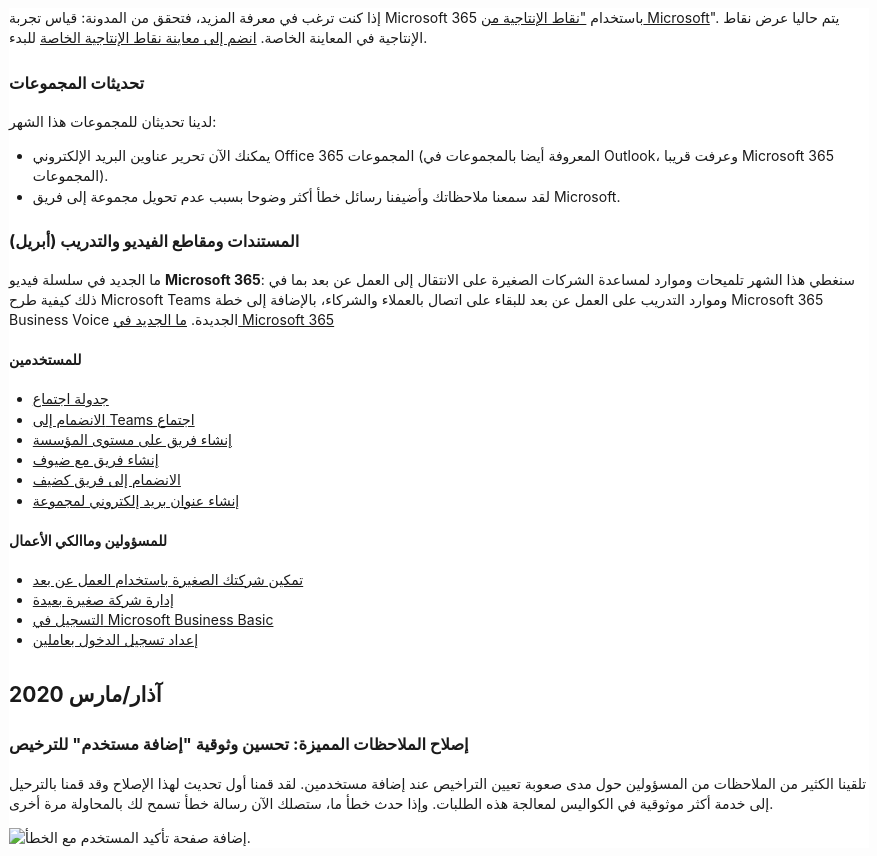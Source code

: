 إذا كنت ترغب في معرفة المزيد، فتحقق من المدونة: قياس تجربة Microsoft 365 باستخدام ["نقاط الإنتاجية من Microsoft](https://techcommunity.microsoft.com/t5/microsoft-365-blog/measure-and-improve-the-microsoft-365-experience-with-microsoft/ba-p/1348618)". يتم حاليا عرض نقاط الإنتاجية في المعاينة الخاصة. [انضم إلى معاينة نقاط الإنتاجية الخاصة](https://aka.ms/productivityscorepreview) للبدء.

### <a name="groups-updates"></a>تحديثات المجموعات

لدينا تحديثان للمجموعات هذا الشهر:

- يمكنك الآن تحرير عناوين البريد الإلكتروني Office 365 المجموعات (المعروفة أيضا بالمجموعات في Outlook، وعرفت قريبا Microsoft 365 المجموعات).
- لقد سمعنا ملاحظاتك وأضيفنا رسائل خطأ أكثر وضوحا بسبب عدم تحويل مجموعة إلى فريق Microsoft.

### <a name="docs-videos-and-training-april"></a>المستندات ومقاطع الفيديو والتدريب (أبريل)

ما الجديد في سلسلة فيديو **Microsoft 365**: سنغطي هذا الشهر تلميحات وموارد لمساعدة الشركات الصغيرة على الانتقال إلى العمل عن بعد بما في ذلك كيفية طرح Microsoft Teams وموارد التدريب على العمل عن بعد للبقاء على اتصال بالعملاء والشركاء، بالإضافة إلى خطة Microsoft 365 Business Voice الجديدة. [ما الجديد في Microsoft 365](https://go.microsoft.com/fwlink/p/?linkid=2118096)

#### <a name="for-your-users"></a>للمستخدمين

- [جدولة اجتماع](https://support.microsoft.com/office/943507a9-8583-4c58-b5d2-8ec8265e04e5)
- [الانضمام إلى Teams اجتماع](https://support.microsoft.com/office/078e9868-f1aa-4414-8bb9-ee88e9236ee4)
- [إنشاء فريق على مستوى المؤسسة](/microsoftteams/create-an-org-wide-team)
- [إنشاء فريق مع ضيوف](https://support.microsoft.com/office/fccb4fa6-f864-4508-bdde-256e7384a14f)
- [الانضمام إلى فريق كضيف](/microsoftteams/guest-experience)
- [إنشاء عنوان بريد إلكتروني لمجموعة](https://support.microsoft.com/office/3f73d218-52d6-4f88-a733-9ff37073ee4c)

#### <a name="for-admins-and-business-owners"></a>للمسؤولين وماالكي الأعمال

- [تمكين شركتك الصغيرة باستخدام العمل عن بعد](https://support.microsoft.com/office/9b91a85a-39b4-40a6-a590-0f9bea0ba8e6)
- [إدارة شركة صغيرة بعيدة](admin-overview/sign-up-for-office-365.md)
- [التسجيل في Microsoft Business Basic]()
- [إعداد تسجيل الدخول بعاملين](admin-overview/sign-up-for-office-365.md)

## <a name="march-2020"></a>آذار/مارس 2020

### <a name="featured-feedback-fix-improve-add-user-reliability-for-licensing"></a>إصلاح الملاحظات المميزة: تحسين وثوقية "إضافة مستخدم" للترخيص

تلقينا الكثير من الملاحظات من المسؤولين حول مدى صعوبة تعيين التراخيص عند إضافة مستخدمين. لقد قمنا أول تحديث لهذا الإصلاح وقد قمنا بالترحيل إلى خدمة أكثر موثوقية في الكواليس لمعالجة هذه الطلبات. وإذا حدث خطأ ما، ستصلك الآن رسالة خطأ تسمح لك بالمحاولة مرة أخرى.

![إضافة صفحة تأكيد المستخدم مع الخطأ.](../media/MAC-WN-ImprovedLicensing.png)
